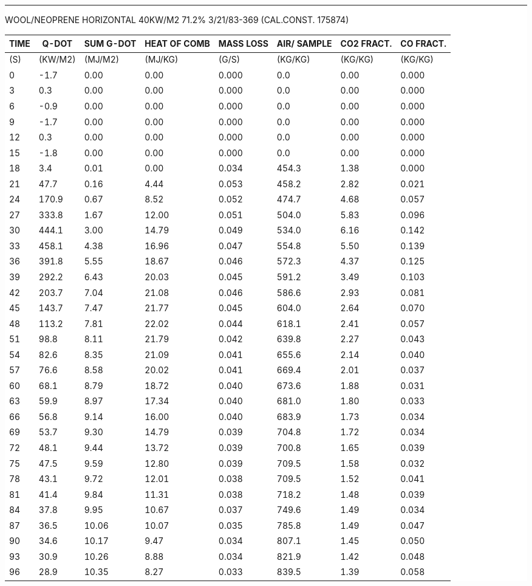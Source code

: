 
---
WOOL/NEOPRENE HORIZONTAL 40KW/M2 71.2% 3/21/83-369 (CAL.CONST. 175874)

| TIME | Q-DOT | SUM G-DOT | HEAT OF COMB | MASS LOSS | AIR/ SAMPLE | CO2 FRACT. | CO FRACT. |
|------|-------|-----------|--------------|-----------|-------------|------------|-----------|
| (S) | (KW/M2) | (MJ/M2) | (MJ/KG) | (G/S) | (KG/KG) | (KG/KG) | (KG/KG) |
| 0 | -1.7 | 0.00 | 0.00 | 0.000 | 0.0 | 0.00 | 0.000 |
| 3 | 0.3 | 0.00 | 0.00 | 0.000 | 0.0 | 0.00 | 0.000 |
| 6 | -0.9 | 0.00 | 0.00 | 0.000 | 0.0 | 0.00 | 0.000 |
| 9 | -1.7 | 0.00 | 0.00 | 0.000 | 0.0 | 0.00 | 0.000 |
| 12 | 0.3 | 0.00 | 0.00 | 0.000 | 0.0 | 0.00 | 0.000 |
| 15 | -1.8 | 0.00 | 0.00 | 0.000 | 0.0 | 0.00 | 0.000 |
| 18 | 3.4 | 0.01 | 0.00 | 0.034 | 454.3 | 1.38 | 0.000 |
| 21 | 47.7 | 0.16 | 4.44 | 0.053 | 458.2 | 2.82 | 0.021 |
| 24 | 170.9 | 0.67 | 8.52 | 0.052 | 474.7 | 4.68 | 0.057 |
| 27 | 333.8 | 1.67 | 12.00 | 0.051 | 504.0 | 5.83 | 0.096 |
| 30 | 444.1 | 3.00 | 14.79 | 0.049 | 534.0 | 6.16 | 0.142 |
| 33 | 458.1 | 4.38 | 16.96 | 0.047 | 554.8 | 5.50 | 0.139 |
| 36 | 391.8 | 5.55 | 18.67 | 0.046 | 572.3 | 4.37 | 0.125 |
| 39 | 292.2 | 6.43 | 20.03 | 0.045 | 591.2 | 3.49 | 0.103 |
| 42 | 203.7 | 7.04 | 21.08 | 0.046 | 586.6 | 2.93 | 0.081 |
| 45 | 143.7 | 7.47 | 21.77 | 0.045 | 604.0 | 2.64 | 0.070 |
| 48 | 113.2 | 7.81 | 22.02 | 0.044 | 618.1 | 2.41 | 0.057 |
| 51 | 98.8 | 8.11 | 21.79 | 0.042 | 639.8 | 2.27 | 0.043 |
| 54 | 82.6 | 8.35 | 21.09 | 0.041 | 655.6 | 2.14 | 0.040 |
| 57 | 76.6 | 8.58 | 20.02 | 0.041 | 669.4 | 2.01 | 0.037 |
| 60 | 68.1 | 8.79 | 18.72 | 0.040 | 673.6 | 1.88 | 0.031 |
| 63 | 59.9 | 8.97 | 17.34 | 0.040 | 681.0 | 1.80 | 0.033 |
| 66 | 56.8 | 9.14 | 16.00 | 0.040 | 683.9 | 1.73 | 0.034 |
| 69 | 53.7 | 9.30 | 14.79 | 0.039 | 704.8 | 1.72 | 0.034 |
| 72 | 48.1 | 9.44 | 13.72 | 0.039 | 700.8 | 1.65 | 0.039 |
| 75 | 47.5 | 9.59 | 12.80 | 0.039 | 709.5 | 1.58 | 0.032 |
| 78 | 43.1 | 9.72 | 12.01 | 0.038 | 709.5 | 1.52 | 0.041 |
| 81 | 41.4 | 9.84 | 11.31 | 0.038 | 718.2 | 1.48 | 0.039 |
| 84 | 37.8 | 9.95 | 10.67 | 0.037 | 749.6 | 1.49 | 0.034 |
| 87 | 36.5 | 10.06 | 10.07 | 0.035 | 785.8 | 1.49 | 0.047 |
| 90 | 34.6 | 10.17 | 9.47 | 0.034 | 807.1 | 1.45 | 0.050 |
| 93 | 30.9 | 10.26 | 8.88 | 0.034 | 821.9 | 1.42 | 0.048 |
| 96 | 28.9 | 10.35 | 8.27 | 0.033 | 839.5 | 1.39 | 0.058 |